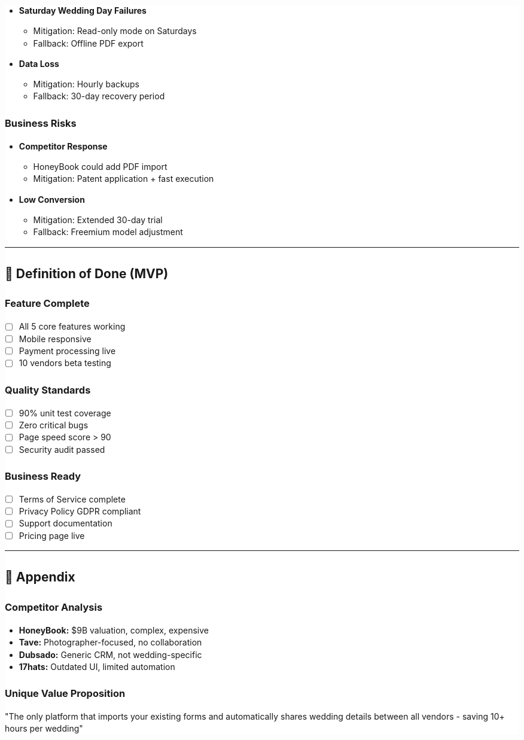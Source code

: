 - **Saturday Wedding Day Failures**
  - Mitigation: Read-only mode on Saturdays
  - Fallback: Offline PDF export

- **Data Loss**
  - Mitigation: Hourly backups
  - Fallback: 30-day recovery period

### **Business Risks**
- **Competitor Response**
  - HoneyBook could add PDF import
  - Mitigation: Patent application + fast execution
  
- **Low Conversion**
  - Mitigation: Extended 30-day trial
  - Fallback: Freemium model adjustment

---

## 🏁 Definition of Done (MVP)

### **Feature Complete**
- [ ] All 5 core features working
- [ ] Mobile responsive
- [ ] Payment processing live
- [ ] 10 vendors beta testing

### **Quality Standards**
- [ ] 90% unit test coverage
- [ ] Zero critical bugs
- [ ] Page speed score > 90
- [ ] Security audit passed

### **Business Ready**
- [ ] Terms of Service complete
- [ ] Privacy Policy GDPR compliant
- [ ] Support documentation
- [ ] Pricing page live

---

## 📝 Appendix

### **Competitor Analysis**
- **HoneyBook:** $9B valuation, complex, expensive
- **Tave:** Photographer-focused, no collaboration
- **Dubsado:** Generic CRM, not wedding-specific
- **17hats:** Outdated UI, limited automation

### **Unique Value Proposition**
"The only platform that imports your existing forms and automatically shares wedding details between all vendors - saving 10+ hours per wedding"
